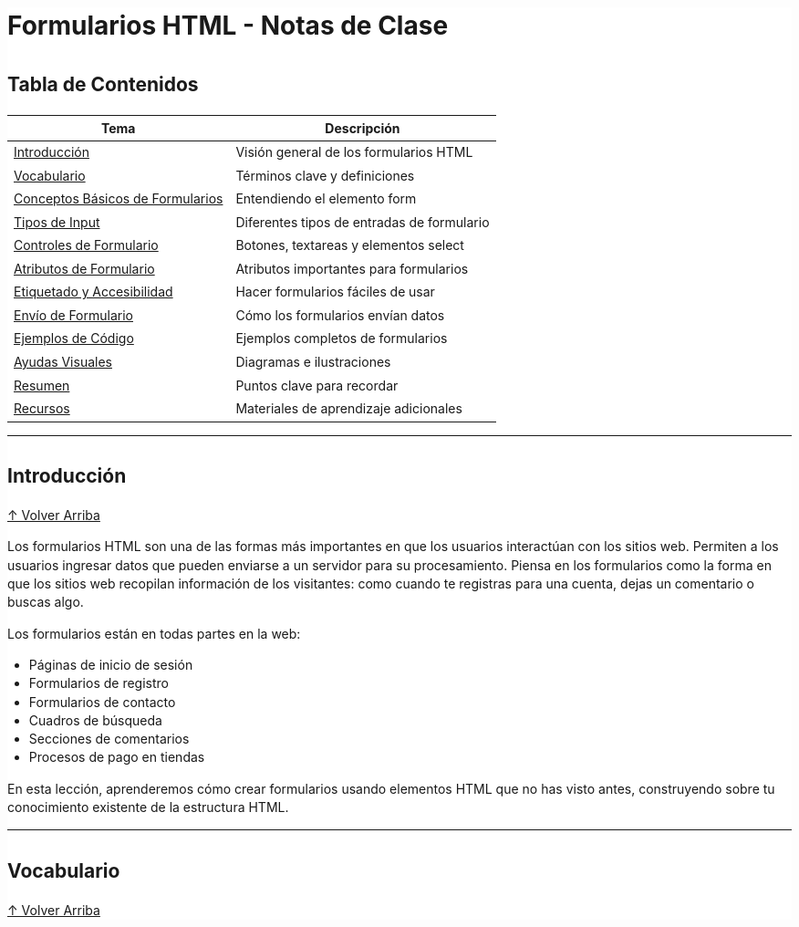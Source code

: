 # Formularios HTML - Notas de Clase

## Tabla de Contenidos

| Tema | Descripción |
|------|-------------|
| [Introducción](#introducción) | Visión general de los formularios HTML |
| [Vocabulario](#vocabulario) | Términos clave y definiciones |
| [Conceptos Básicos de Formularios](#conceptos-básicos-de-formularios) | Entendiendo el elemento form |
| [Tipos de Input](#tipos-de-input) | Diferentes tipos de entradas de formulario |
| [Controles de Formulario](#controles-de-formulario) | Botones, textareas y elementos select |
| [Atributos de Formulario](#atributos-de-formulario) | Atributos importantes para formularios |
| [Etiquetado y Accesibilidad](#etiquetado-y-accesibilidad) | Hacer formularios fáciles de usar |
| [Envío de Formulario](#envío-de-formulario) | Cómo los formularios envían datos |
| [Ejemplos de Código](#ejemplos-de-código) | Ejemplos completos de formularios |
| [Ayudas Visuales](#ayudas-visuales) | Diagramas e ilustraciones |
| [Resumen](#resumen) | Puntos clave para recordar |
| [Recursos](#recursos) | Materiales de aprendizaje adicionales |

---

## Introducción
[↑ Volver Arriba](#tabla-de-contenidos)

Los formularios HTML son una de las formas más importantes en que los usuarios interactúan con los sitios web. Permiten a los usuarios ingresar datos que pueden enviarse a un servidor para su procesamiento. Piensa en los formularios como la forma en que los sitios web recopilan información de los visitantes: como cuando te registras para una cuenta, dejas un comentario o buscas algo.

Los formularios están en todas partes en la web:
- Páginas de inicio de sesión
- Formularios de registro
- Formularios de contacto
- Cuadros de búsqueda
- Secciones de comentarios
- Procesos de pago en tiendas

En esta lección, aprenderemos cómo crear formularios usando elementos HTML que no has visto antes, construyendo sobre tu conocimiento existente de la estructura HTML.

---

## Vocabulario
[↑ Volver Arriba](#tabla-de-contenidos)
